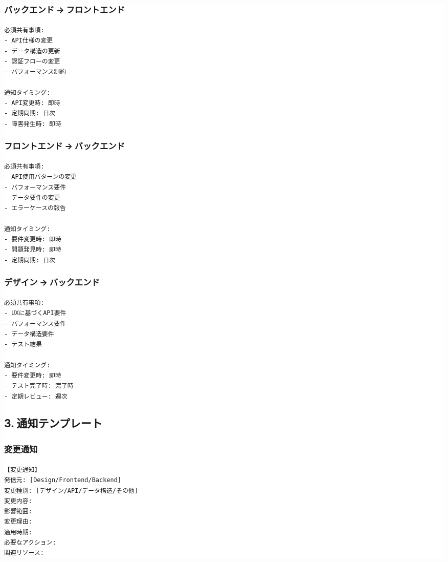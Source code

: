 ### バックエンド → フロントエンド
```
必須共有事項:
- API仕様の変更
- データ構造の更新
- 認証フローの変更
- パフォーマンス制約

通知タイミング:
- API変更時: 即時
- 定期同期: 日次
- 障害発生時: 即時
```

### フロントエンド → バックエンド
```
必須共有事項:
- API使用パターンの変更
- パフォーマンス要件
- データ要件の変更
- エラーケースの報告

通知タイミング:
- 要件変更時: 即時
- 問題発見時: 即時
- 定期同期: 日次
```

### デザイン → バックエンド
```
必須共有事項:
- UXに基づくAPI要件
- パフォーマンス要件
- データ構造要件
- テスト結果

通知タイミング:
- 要件変更時: 即時
- テスト完了時: 完了時
- 定期レビュー: 週次
```

## 3. 通知テンプレート

### 変更通知
```
【変更通知】
発信元: [Design/Frontend/Backend]
変更種別: [デザイン/API/データ構造/その他]
変更内容:
影響範囲:
変更理由:
適用時期:
必要なアクション:
関連リソース:
```
